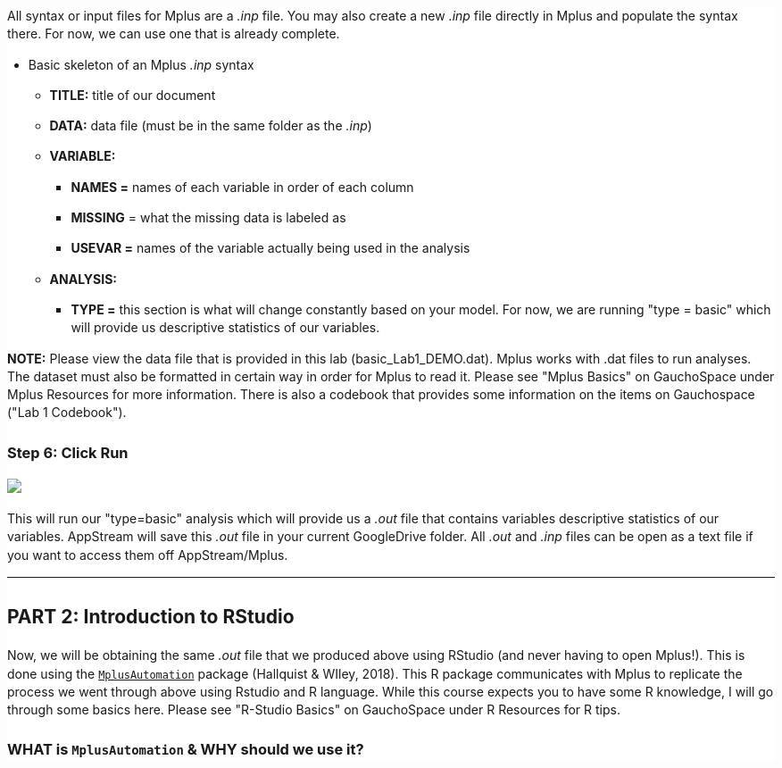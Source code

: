 All syntax or input files for Mplus are a *.inp* file.
You may also create a new *.inp* file directly in Mplus and populate the syntax there.
For now, we can use one that is already complete.

-   Basic skeleton of an Mplus *.inp* syntax

    -   **TITLE:** title of our document

    -   **DATA:** data file (must be in the same folder as the *.inp*)

    -   **VARIABLE:**

        -   **NAMES =** names of each variable in order of each column

        -   **MISSING** = what the missing data is labeled as

        -   **USEVAR =** names of the variable actually being used in the analysis

    -   **ANALYSIS:**

        -   **TYPE =** this section is what will change constantly based on your model. For now, we are running "type = basic" which will provide us descriptive statistics of our variables.

**NOTE:** Please view the data file that is provided in this lab (basic_Lab1_DEMO.dat).
Mplus works with .dat files to run analyses.
The dataset must also be formatted in certain way in order for Mplus to read it.
Please see "Mplus Basics" on GauchoSpace under Mplus Resources for more information.
There is also a codebook that provides some information on the items on Gauchospace ("Lab 1 Codebook").

### Step 6: Click Run

![](figures/out.gif)

This will run our "type=basic" analysis which will provide us a *.out* file that contains variables descriptive statistics of our variables.
AppStream will save this *.out* file in your current GoogleDrive folder.
All *.out* and *.inp* files can be open as a text file if you want to access them off AppStream/Mplus.

------------------------------------------------------------------------

## PART 2: Introduction to RStudio

Now, we will be obtaining the same *.out* file that we produced above using RStudio (and never having to open Mplus!).
This is done using the [`MplusAutomation`](chrome-extension://efaidnbmnnnibpcajpcglclefindmkaj/viewer.html?pdfurl=https%3A%2F%2Fcran.r-project.org%2Fweb%2Fpackages%2FMplusAutomation%2FMplusAutomation.pdf&clen=322228&chunk=true) package (Hallquist & WIley, 2018).
This R package communicates with Mplus to replicate the process we went through above using Rstudio and R language.
While this course expects you to have some R knowledge, I will go through some basics here.
Please see "R-Studio Basics" on GauchoSpace under R Resources for R tips.

### WHAT is `MplusAutomation` & WHY should we use it?

